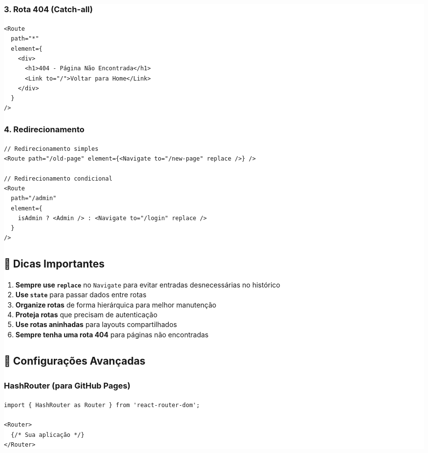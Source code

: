 ```tsx
```

### 3. Rota 404 (Catch-all)

```tsx
<Route 
  path="*" 
  element={
    <div>
      <h1>404 - Página Não Encontrada</h1>
      <Link to="/">Voltar para Home</Link>
    </div>
  } 
/>
```

### 4. Redirecionamento

```tsx
// Redirecionamento simples
<Route path="/old-page" element={<Navigate to="/new-page" replace />} />

// Redirecionamento condicional
<Route 
  path="/admin" 
  element={
    isAdmin ? <Admin /> : <Navigate to="/login" replace />
  } 
/>
```

## 🎯 Dicas Importantes

1. **Sempre use `replace`** no `Navigate` para evitar entradas desnecessárias no histórico
2. **Use `state`** para passar dados entre rotas
3. **Organize rotas** de forma hierárquica para melhor manutenção
4. **Proteja rotas** que precisam de autenticação
5. **Use rotas aninhadas** para layouts compartilhados
6. **Sempre tenha uma rota 404** para páginas não encontradas

## 🔧 Configurações Avançadas

### HashRouter (para GitHub Pages)

```tsx
import { HashRouter as Router } from 'react-router-dom';

<Router>
  {/* Sua aplicação */}
</Router>
```

